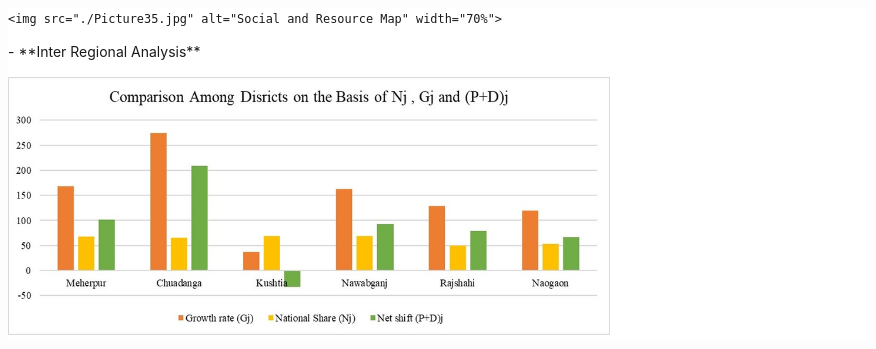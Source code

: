     <img src="./Picture35.jpg" alt="Social and Resource Map" width="70%">
  </p>
- **Inter Regional Analysis**
  <p align="left">
    <img src="./Picture36.jpg" alt="Social and Resource Map" width="70%">
  </p>

  <p align="left">